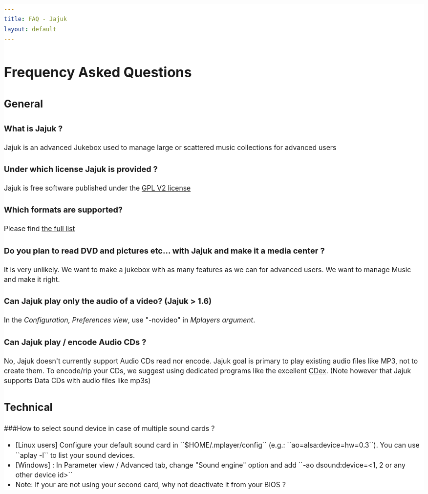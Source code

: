 ```yaml
---
title: FAQ - Jajuk
layout: default
---
```

# Frequency Asked Questions

## General

### What is Jajuk ?

Jajuk is an advanced Jukebox used to manage large or scattered music collections for advanced users

### Under which license Jajuk is provided ?

Jajuk is free software published under the <a href="http://www.gnu.org/licenses/gpl.html" class="external text" title="http://www.gnu.org/licenses/gpl.html" rel="nofollow">GPL V2 license</a>

### Which formats are supported?

Please find <a href="/features.html#Supported_formats" title="Features"> the full list</a>

### Do you plan to read DVD and pictures etc... with Jajuk and make it a media center&nbsp;?

It is very unlikely. We want to make a jukebox with as many features as we can for advanced users. We want to manage Music and make it right.

### Can Jajuk play only the audio of a video? (Jajuk &gt; 1.6) 

In the <i>Configuration, Preferences view</i>, use "-novideo" in <i>Mplayers argument</i>.

### Can Jajuk play / encode Audio CDs&nbsp;?

No, Jajuk doesn't currently support Audio CDs read nor encode. Jajuk goal is primary to play existing audio files like MP3, not to create them. To encode/rip your CDs, we suggest using dedicated programs like the excellent <a href="http://cdexos.sourceforge.net/" class="external text" title="http://cdexos.sourceforge.net/" rel="nofollow">CDex</a>.
(Note however that Jajuk supports Data CDs with audio files like mp3s)

## Technical

###How to select sound device in case of multiple sound cards&nbsp;?

<ul>
<li> [Linux users] Configure your default sound card in ``$HOME/.mplayer/config`` (e.g.: ``ao=alsa:device=hw=0.3``). You can use ``aplay -l`` to list your sound devices.
</li><li> [Windows]&nbsp;: In Parameter view / Advanced tab, change "Sound engine" option and add ``-ao dsound:device=&lt;1, 2 or any other device id&gt;``
</li><li> Note: If your are not using your second card, why not deactivate it from your BIOS&nbsp;?
</li></ul>
